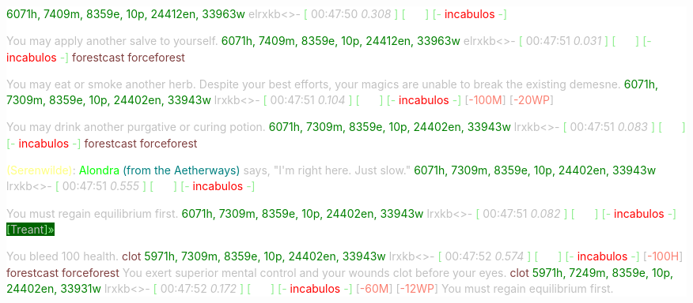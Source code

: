 </font><font color="#008000">6071h, 7409m, 8359e, 10p, 24412en, 33963w</font><font color="#C0C0C0"> elrxkb<>-</font><font color="#90EE90"> [ </font><font color="#C0C0C0">00:47:50 *0.308* </font><font color="#90EE90"> ] [ </font><font color="#FFFFFF">35</font><font color="#90EE90"> ] [- </font><font color="#FF0000">incabulos</font><font color="#90EE90"> -] 

</font><font color="#C0C0C0">You may apply another salve to yourself.
</font><font color="#008000">6071h, 7409m, 8359e, 10p, 24412en, 33963w</font><font color="#C0C0C0"> elrxkb<>-</font><font color="#90EE90"> [ </font><font color="#C0C0C0">00:47:51 *0.031* </font><font color="#90EE90"> ] [ </font><font color="#FFFFFF">35</font><font color="#90EE90"> ] [- </font><font color="#FF0000">incabulos</font><font color="#90EE90"> -] 
</font><font color="#804040">forestcast forceforest

</font><font color="#C0C0C0">You may eat or smoke another herb.
Despite your best efforts, your magics are unable to break the existing demesne.
</font><font color="#008000">6071h, 7309m, 8359e, 10p, 24402en, 33943w</font><font color="#C0C0C0"> lrxkb<>-</font><font color="#90EE90"> [ </font><font color="#C0C0C0">00:47:51 *0.104* </font><font color="#90EE90"> ] [ </font><font color="#FFFFFF">35</font><font color="#90EE90"> ] [- </font><font color="#FF0000">incabulos</font><font color="#90EE90"> -] </font><font color="#C0C0C0">[</font><font color="#FA8072">-100M</font><font color="#C0C0C0">] [</font><font color="#FA8072">-20WP</font><font color="#C0C0C0">] 

You may drink another purgative or curing potion.
</font><font color="#008000">6071h, 7309m, 8359e, 10p, 24402en, 33943w</font><font color="#C0C0C0"> lrxkb<>-</font><font color="#90EE90"> [ </font><font color="#C0C0C0">00:47:51 *0.083* </font><font color="#90EE90"> ] [ </font><font color="#FFFFFF">35</font><font color="#90EE90"> ] [- </font><font color="#FF0000">incabulos</font><font color="#90EE90"> -] 
</font><font color="#804040">forestcast forceforest

</font><font color="#FFFF80">(Serenwilde)</font><font color="#C0C0C0">: </font><font color="#00FF00">Alondra</font><font color="#C0C0C0"> </font><font color="#008080">(from the Aetherways)</font><font color="#C0C0C0"> says, "I'm right here. Just slow."
</font><font color="#008000">6071h, 7309m, 8359e, 10p, 24402en, 33943w</font><font color="#C0C0C0"> lrxkb<>-</font><font color="#90EE90"> [ </font><font color="#C0C0C0">00:47:51 *0.555* </font><font color="#90EE90"> ] [ </font><font color="#FFFFFF">35</font><font color="#90EE90"> ] [- </font><font color="#FF0000">incabulos</font><font color="#90EE90"> -] 

</font><font color="#C0C0C0">You must regain equilibrium first.
</font><font color="#008000">6071h, 7309m, 8359e, 10p, 24402en, 33943w</font><font color="#C0C0C0"> lrxkb<>-</font><font color="#90EE90"> [ </font><font color="#C0C0C0">00:47:51 *0.082* </font><font color="#90EE90"> ] [ </font><font color="#FFFFFF">35</font><font color="#90EE90"> ] [- </font><font color="#FF0000">incabulos</font><font color="#90EE90"> -] 
</font><font color="#90EE90"><span style="color: #90EE90; background: #006400">[</span></font><font color="#C0C0C0"><span style="color: #C0C0C0; background: #006400">Treant</span></font><font color="#90EE90"><span style="color: #90EE90; background: #006400">]»</span></font><font color="#0080FF"> </font><font color="#FFFFFF">Climbed down from the trees

</font><font color="#C0C0C0">You bleed 100 health.
</font><font color="#804040">clot
</font><font color="#008000">5971h, 7309m, 8359e, 10p, 24402en, 33943w</font><font color="#C0C0C0"> lrxkb<>-</font><font color="#90EE90"> [ </font><font color="#C0C0C0">00:47:52 *0.574* </font><font color="#90EE90"> ] [ </font><font color="#FFFFFF">35</font><font color="#90EE90"> ] [- </font><font color="#FF0000">incabulos</font><font color="#90EE90"> -] </font><font color="#C0C0C0">[</font><font color="#FA8072">-100H</font><font color="#C0C0C0">] 
</font><font color="#804040">forestcast forceforest
</font><font color="#C0C0C0">You exert superior mental control and your wounds clot before your eyes.
</font><font color="#804040">clot
</font><font color="#008000">5971h, 7249m, 8359e, 10p, 24402en, 33931w</font><font color="#C0C0C0"> lrxkb<>-</font><font color="#90EE90"> [ </font><font color="#C0C0C0">00:47:52 *0.172* </font><font color="#90EE90"> ] [ </font><font color="#FFFFFF">35</font><font color="#90EE90"> ] [- </font><font color="#FF0000">incabulos</font><font color="#90EE90"> -] </font><font color="#C0C0C0">[</font><font color="#FA8072">-60M</font><font color="#C0C0C0">] [</font><font color="#FA8072">-12WP</font><font color="#C0C0C0">] 
You must regain equilibrium first.